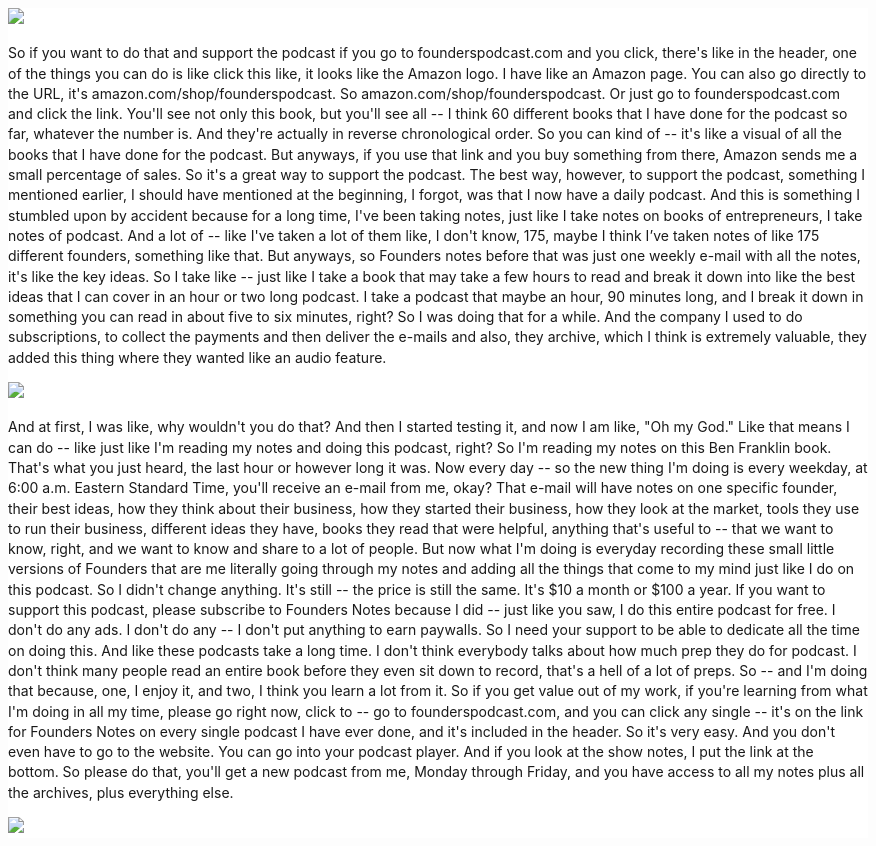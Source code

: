 ![](https://www.foundersnotes.com/static/images/new_icons/chevron-down-alt-thin.svg)

So if you want to do that and support the podcast if you go to founderspodcast.com and you click, there's like in the header, one of the things you can do is like click this like, it looks like the Amazon logo. I have like an Amazon page. You can also go directly to the URL, it's amazon.com/shop/founderspodcast. So amazon.com/shop/founderspodcast. Or just go to founderspodcast.com and click the link. You'll see not only this book, but you'll see all -- I think 60 different books that I have done for the podcast so far, whatever the number is. And they're actually in reverse chronological order. So you can kind of -- it's like a visual of all the books that I have done for the podcast. But anyways, if you use that link and you buy something from there, Amazon sends me a small percentage of sales. So it's a great way to support the podcast. The best way, however, to support the podcast, something I mentioned earlier, I should have mentioned at the beginning, I forgot, was that I now have a daily podcast. And this is something I stumbled upon by accident because for a long time, I've been taking notes, just like I take notes on books of entrepreneurs, I take notes of podcast. And a lot of -- like I've taken a lot of them like, I don't know, 175, maybe I think I’ve taken notes of like 175 different founders, something like that. But anyways, so Founders notes before that was just one weekly e-mail with all the notes, it's like the key ideas. So I take like -- just like I take a book that may take a few hours to read and break it down into like the best ideas that I can cover in an hour or two long podcast. I take a podcast that maybe an hour, 90 minutes long, and I break it down in something you can read in about five to six minutes, right? So I was doing that for a while. And the company I used to do subscriptions, to collect the payments and then deliver the e-mails and also, they archive, which I think is extremely valuable, they added this thing where they wanted like an audio feature.

![](https://www.foundersnotes.com/static/images/new_icons/chevron-down-alt-thin.svg)

And at first, I was like, why wouldn't you do that? And then I started testing it, and now I am like, "Oh my God." Like that means I can do -- like just like I'm reading my notes and doing this podcast, right? So I'm reading my notes on this Ben Franklin book. That's what you just heard, the last hour or however long it was. Now every day -- so the new thing I'm doing is every weekday, at 6:00 a.m. Eastern Standard Time, you'll receive an e-mail from me, okay? That e-mail will have notes on one specific founder, their best ideas, how they think about their business, how they started their business, how they look at the market, tools they use to run their business, different ideas they have, books they read that were helpful, anything that's useful to -- that we want to know, right, and we want to know and share to a lot of people. But now what I'm doing is everyday recording these small little versions of Founders that are me literally going through my notes and adding all the things that come to my mind just like I do on this podcast. So I didn't change anything. It's still -- the price is still the same. It's $10 a month or $100 a year. If you want to support this podcast, please subscribe to Founders Notes because I did -- just like you saw, I do this entire podcast for free. I don't do any ads. I don't do any -- I don't put anything to earn paywalls. So I need your support to be able to dedicate all the time on doing this. And like these podcasts take a long time. I don't think everybody talks about how much prep they do for podcast. I don't think many people read an entire book before they even sit down to record, that's a hell of a lot of preps. So -- and I'm doing that because, one, I enjoy it, and two, I think you learn a lot from it. So if you get value out of my work, if you're learning from what I'm doing in all my time, please go right now, click to -- go to founderspodcast.com, and you can click any single -- it's on the link for Founders Notes on every single podcast I have ever done, and it's included in the header. So it's very easy. And you don't even have to go to the website. You can go into your podcast player. And if you look at the show notes, I put the link at the bottom. So please do that, you'll get a new podcast from me, Monday through Friday, and you have access to all my notes plus all the archives, plus everything else.

![](https://www.foundersnotes.com/static/images/new_icons/chevron-down-alt-thin.svg)

